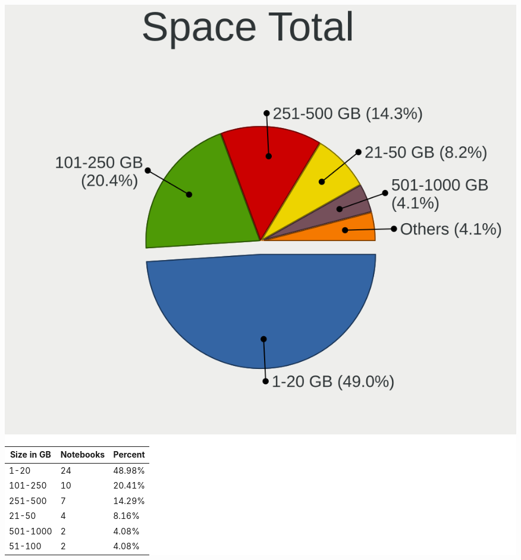 ![Space Total](./images/pie_chart_bsd/drive_space_total.svg)


| Size in GB | Notebooks | Percent |
|------------|-----------|---------|
| 1-20       | 24        | 48.98%  |
| 101-250    | 10        | 20.41%  |
| 251-500    | 7         | 14.29%  |
| 21-50      | 4         | 8.16%   |
| 501-1000   | 2         | 4.08%   |
| 51-100     | 2         | 4.08%   |
